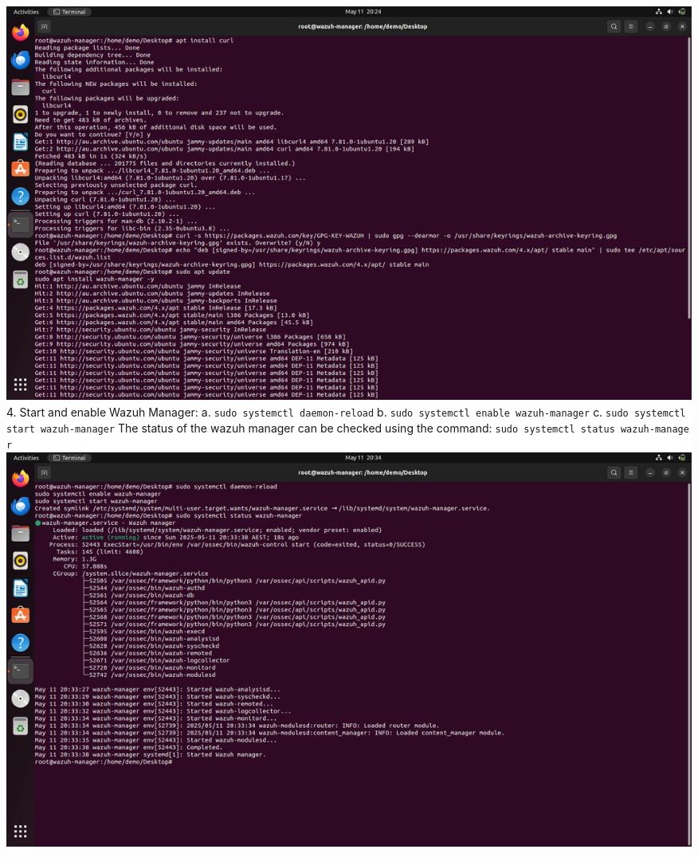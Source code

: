 ![Screenshot of installation](img\wazuhmanagerinstallation.png)
4.	Start and enable Wazuh Manager:
a.	```sudo systemctl daemon-reload```
b.	```sudo systemctl enable wazuh-manager```
c.	```sudo systemctl start wazuh-manager```
The status of the wazuh manager can be checked using the command: ```sudo systemctl status wazuh-manager```
![Wazuh Manager running](img\wazuhmanagerrunning.png)
